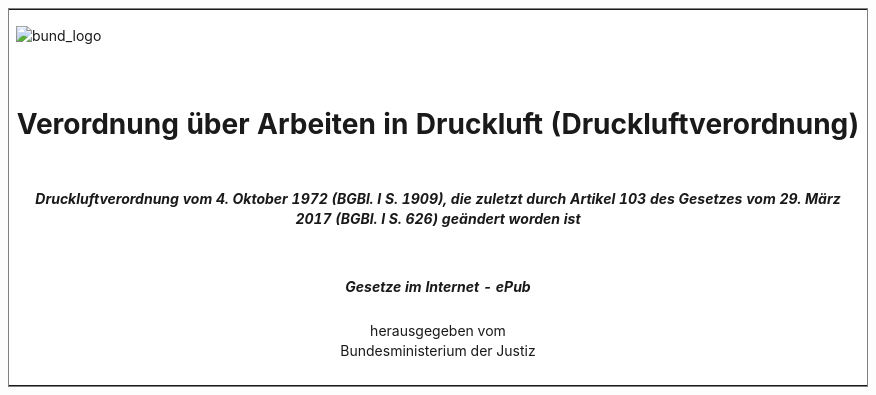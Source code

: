 <span id="DECKBLATT.html"></span>

<table border="0" frame="border" width="100%">

<tr valign="top">

<td align="left">

![bund\_logo](BfJ_2021_Web_de_de.gif)

</td>

<td align="right">

 

</td>

</tr>

<tr align="center" valign="middle">

<td colspan="2">

# Verordnung über Arbeiten in Druckluft (Druckluftverordnung)

</td>

</tr>

<tr align="center" valign="middle">

<td colspan="2">

##### Druckluftverordnung vom 4. Oktober 1972 (BGBl. I S. 1909), die zuletzt durch Artikel 103 des Gesetzes vom 29. März 2017 (BGBl. I S. 626) geändert worden ist

</td>

</tr>

<tr align="center" valign="middle">

<td colspan="2">

  
  

##### Gesetze im Internet - ePub  
  
herausgegeben vom  
Bundesministerium der Justiz

</td>

</tr>

<tr align="center" valign="bottom">

<td colspan="2">
